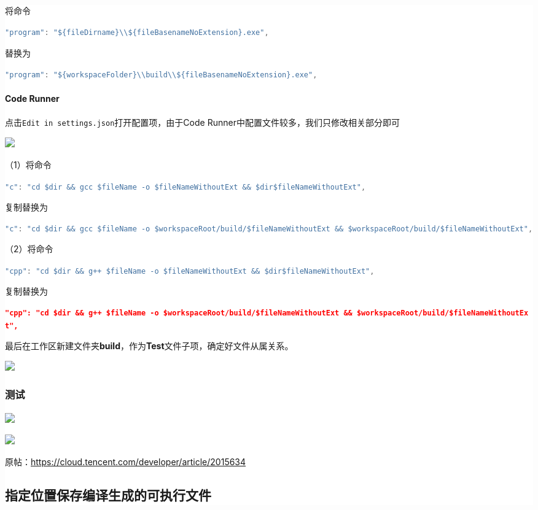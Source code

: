 将命令

```javascript
"program": "${fileDirname}\\${fileBasenameNoExtension}.exe",
```

替换为

```javascript
"program": "${workspaceFolder}\\build\\${fileBasenameNoExtension}.exe",
```



#### Code Runner

点击`Edit in settings.json`打开配置项，由于Code Runner中配置文件较多，我们只修改相关部分即可 

![](https://cdn.jsdelivr.net/gh/chousinbin/Image/202207181607668.png)

 （1）将命令

```javascript
"c": "cd $dir && gcc $fileName -o $fileNameWithoutExt && $dir$fileNameWithoutExt", 
```

复制替换为

```javascript
"c": "cd $dir && gcc $fileName -o $workspaceRoot/build/$fileNameWithoutExt && $workspaceRoot/build/$fileNameWithoutExt",
```

（2）将命令

```javascript
"cpp": "cd $dir && g++ $fileName -o $fileNameWithoutExt && $dir$fileNameWithoutExt", 
```

复制替换为

```json
"cpp": "cd $dir && g++ $fileName -o $workspaceRoot/build/$fileNameWithoutExt && $workspaceRoot/build/$fileNameWithoutExt", 
```

最后在工作区新建文件夹**build**，作为**Test**文件子项，确定好文件从属关系。 

![](https://cdn.jsdelivr.net/gh/chousinbin/Image/202207181604118.png)

### 测试

![](https://cdn.jsdelivr.net/gh/chousinbin/Image/202207181605389.gif)

![](https://cdn.jsdelivr.net/gh/chousinbin/Image/202207181605600.png)

原帖：https://cloud.tencent.com/developer/article/2015634

## 指定位置保存编译生成的可执行文件
